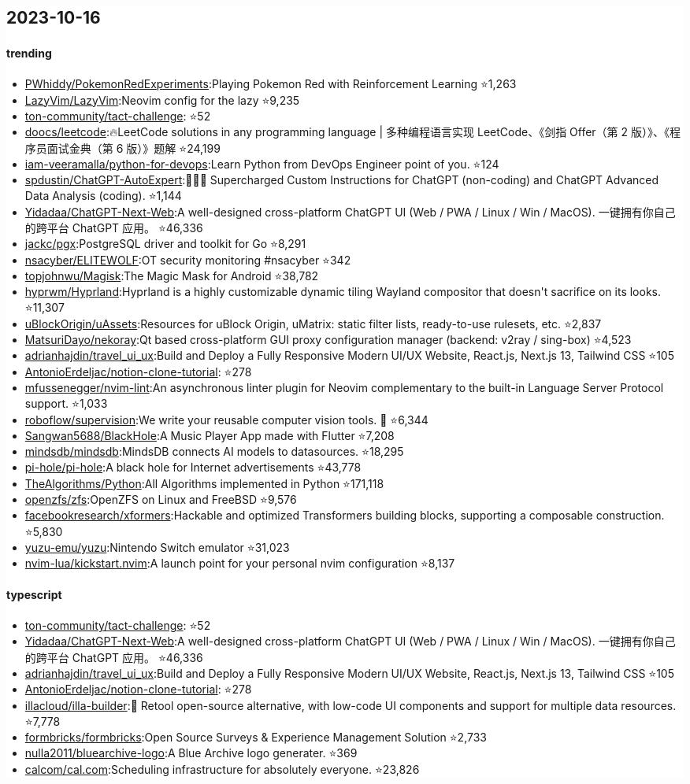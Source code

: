 ## 2023-10-16

#### trending
* [PWhiddy/PokemonRedExperiments](https://github.com/PWhiddy/PokemonRedExperiments):Playing Pokemon Red with Reinforcement Learning ⭐1,263
* [LazyVim/LazyVim](https://github.com/LazyVim/LazyVim):Neovim config for the lazy ⭐9,235
* [ton-community/tact-challenge](https://github.com/ton-community/tact-challenge): ⭐52
* [doocs/leetcode](https://github.com/doocs/leetcode):🔥LeetCode solutions in any programming language | 多种编程语言实现 LeetCode、《剑指 Offer（第 2 版）》、《程序员面试金典（第 6 版）》题解 ⭐24,199
* [iam-veeramalla/python-for-devops](https://github.com/iam-veeramalla/python-for-devops):Learn Python from DevOps Engineer point of you. ⭐124
* [spdustin/ChatGPT-AutoExpert](https://github.com/spdustin/ChatGPT-AutoExpert):🚀🧠💬 Supercharged Custom Instructions for ChatGPT (non-coding) and ChatGPT Advanced Data Analysis (coding). ⭐1,144
* [Yidadaa/ChatGPT-Next-Web](https://github.com/Yidadaa/ChatGPT-Next-Web):A well-designed cross-platform ChatGPT UI (Web / PWA / Linux / Win / MacOS). 一键拥有你自己的跨平台 ChatGPT 应用。 ⭐46,336
* [jackc/pgx](https://github.com/jackc/pgx):PostgreSQL driver and toolkit for Go ⭐8,291
* [nsacyber/ELITEWOLF](https://github.com/nsacyber/ELITEWOLF):OT security monitoring #nsacyber ⭐342
* [topjohnwu/Magisk](https://github.com/topjohnwu/Magisk):The Magic Mask for Android ⭐38,782
* [hyprwm/Hyprland](https://github.com/hyprwm/Hyprland):Hyprland is a highly customizable dynamic tiling Wayland compositor that doesn't sacrifice on its looks. ⭐11,307
* [uBlockOrigin/uAssets](https://github.com/uBlockOrigin/uAssets):Resources for uBlock Origin, uMatrix: static filter lists, ready-to-use rulesets, etc. ⭐2,837
* [MatsuriDayo/nekoray](https://github.com/MatsuriDayo/nekoray):Qt based cross-platform GUI proxy configuration manager (backend: v2ray / sing-box) ⭐4,523
* [adrianhajdin/travel_ui_ux](https://github.com/adrianhajdin/travel_ui_ux):Build and Deploy a Fully Responsive Modern UI/UX Website, React.js, Next.js 13, Tailwind CSS ⭐105
* [AntonioErdeljac/notion-clone-tutorial](https://github.com/AntonioErdeljac/notion-clone-tutorial): ⭐278
* [mfussenegger/nvim-lint](https://github.com/mfussenegger/nvim-lint):An asynchronous linter plugin for Neovim complementary to the built-in Language Server Protocol support. ⭐1,033
* [roboflow/supervision](https://github.com/roboflow/supervision):We write your reusable computer vision tools. 💜 ⭐6,344
* [Sangwan5688/BlackHole](https://github.com/Sangwan5688/BlackHole):A Music Player App made with Flutter ⭐7,208
* [mindsdb/mindsdb](https://github.com/mindsdb/mindsdb):MindsDB connects AI models to datasources. ⭐18,295
* [pi-hole/pi-hole](https://github.com/pi-hole/pi-hole):A black hole for Internet advertisements ⭐43,778
* [TheAlgorithms/Python](https://github.com/TheAlgorithms/Python):All Algorithms implemented in Python ⭐171,118
* [openzfs/zfs](https://github.com/openzfs/zfs):OpenZFS on Linux and FreeBSD ⭐9,576
* [facebookresearch/xformers](https://github.com/facebookresearch/xformers):Hackable and optimized Transformers building blocks, supporting a composable construction. ⭐5,830
* [yuzu-emu/yuzu](https://github.com/yuzu-emu/yuzu):Nintendo Switch emulator ⭐31,023
* [nvim-lua/kickstart.nvim](https://github.com/nvim-lua/kickstart.nvim):A launch point for your personal nvim configuration ⭐8,137

#### typescript
* [ton-community/tact-challenge](https://github.com/ton-community/tact-challenge): ⭐52
* [Yidadaa/ChatGPT-Next-Web](https://github.com/Yidadaa/ChatGPT-Next-Web):A well-designed cross-platform ChatGPT UI (Web / PWA / Linux / Win / MacOS). 一键拥有你自己的跨平台 ChatGPT 应用。 ⭐46,336
* [adrianhajdin/travel_ui_ux](https://github.com/adrianhajdin/travel_ui_ux):Build and Deploy a Fully Responsive Modern UI/UX Website, React.js, Next.js 13, Tailwind CSS ⭐105
* [AntonioErdeljac/notion-clone-tutorial](https://github.com/AntonioErdeljac/notion-clone-tutorial): ⭐278
* [illacloud/illa-builder](https://github.com/illacloud/illa-builder):🚀 Retool open-source alternative, with low-code UI components and support for multiple data resources. ⭐7,778
* [formbricks/formbricks](https://github.com/formbricks/formbricks):Open Source Surveys & Experience Management Solution ⭐2,733
* [nulla2011/bluearchive-logo](https://github.com/nulla2011/bluearchive-logo):A Blue Archive logo generater. ⭐369
* [calcom/cal.com](https://github.com/calcom/cal.com):Scheduling infrastructure for absolutely everyone. ⭐23,826